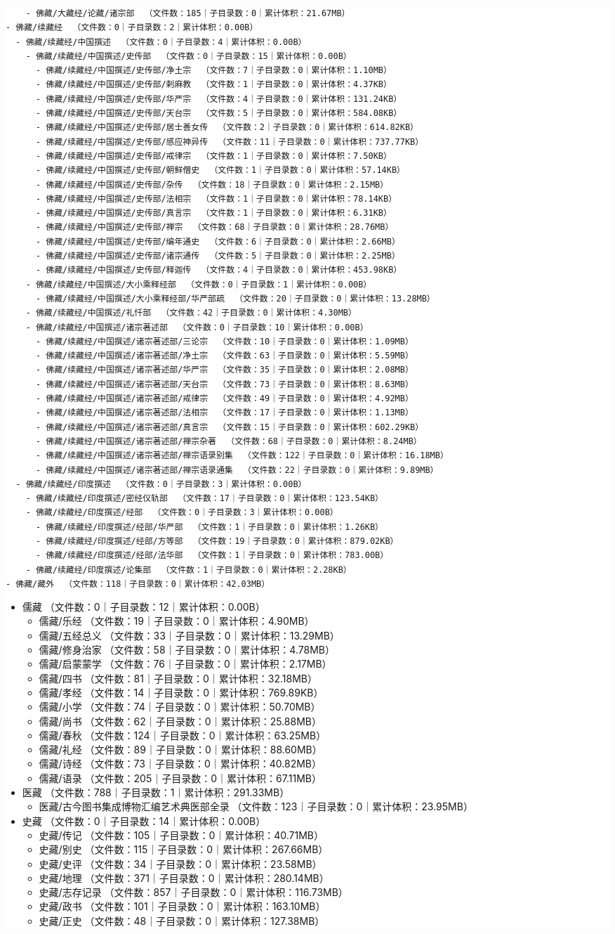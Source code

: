        - 佛藏/大藏经/论藏/诸宗部  （文件数：185｜子目录数：0｜累计体积：21.67MB）
    - 佛藏/续藏经  （文件数：0｜子目录数：2｜累计体积：0.00B）
      - 佛藏/续藏经/中国撰述  （文件数：0｜子目录数：4｜累计体积：0.00B）
        - 佛藏/续藏经/中国撰述/史传部  （文件数：0｜子目录数：15｜累计体积：0.00B）
          - 佛藏/续藏经/中国撰述/史传部/净土宗  （文件数：7｜子目录数：0｜累计体积：1.10MB）
          - 佛藏/续藏经/中国撰述/史传部/剌麻教  （文件数：1｜子目录数：0｜累计体积：4.37KB）
          - 佛藏/续藏经/中国撰述/史传部/华严宗  （文件数：4｜子目录数：0｜累计体积：131.24KB）
          - 佛藏/续藏经/中国撰述/史传部/天台宗  （文件数：5｜子目录数：0｜累计体积：584.08KB）
          - 佛藏/续藏经/中国撰述/史传部/居士善女传  （文件数：2｜子目录数：0｜累计体积：614.82KB）
          - 佛藏/续藏经/中国撰述/史传部/感应神异传  （文件数：11｜子目录数：0｜累计体积：737.77KB）
          - 佛藏/续藏经/中国撰述/史传部/戒律宗  （文件数：1｜子目录数：0｜累计体积：7.50KB）
          - 佛藏/续藏经/中国撰述/史传部/朝鲜僧史  （文件数：1｜子目录数：0｜累计体积：57.14KB）
          - 佛藏/续藏经/中国撰述/史传部/杂传  （文件数：18｜子目录数：0｜累计体积：2.15MB）
          - 佛藏/续藏经/中国撰述/史传部/法相宗  （文件数：1｜子目录数：0｜累计体积：78.14KB）
          - 佛藏/续藏经/中国撰述/史传部/真言宗  （文件数：1｜子目录数：0｜累计体积：6.31KB）
          - 佛藏/续藏经/中国撰述/史传部/禅宗  （文件数：68｜子目录数：0｜累计体积：28.76MB）
          - 佛藏/续藏经/中国撰述/史传部/编年通史  （文件数：6｜子目录数：0｜累计体积：2.66MB）
          - 佛藏/续藏经/中国撰述/史传部/诸宗通传  （文件数：5｜子目录数：0｜累计体积：2.25MB）
          - 佛藏/续藏经/中国撰述/史传部/释迦传  （文件数：4｜子目录数：0｜累计体积：453.98KB）
        - 佛藏/续藏经/中国撰述/大小乘释经部  （文件数：0｜子目录数：1｜累计体积：0.00B）
          - 佛藏/续藏经/中国撰述/大小乘释经部/华严部疏  （文件数：20｜子目录数：0｜累计体积：13.28MB）
        - 佛藏/续藏经/中国撰述/礼忏部  （文件数：42｜子目录数：0｜累计体积：4.30MB）
        - 佛藏/续藏经/中国撰述/诸宗著述部  （文件数：0｜子目录数：10｜累计体积：0.00B）
          - 佛藏/续藏经/中国撰述/诸宗著述部/三论宗  （文件数：10｜子目录数：0｜累计体积：1.09MB）
          - 佛藏/续藏经/中国撰述/诸宗著述部/净土宗  （文件数：63｜子目录数：0｜累计体积：5.59MB）
          - 佛藏/续藏经/中国撰述/诸宗著述部/华严宗  （文件数：35｜子目录数：0｜累计体积：2.08MB）
          - 佛藏/续藏经/中国撰述/诸宗著述部/天台宗  （文件数：73｜子目录数：0｜累计体积：8.63MB）
          - 佛藏/续藏经/中国撰述/诸宗著述部/戒律宗  （文件数：49｜子目录数：0｜累计体积：4.92MB）
          - 佛藏/续藏经/中国撰述/诸宗著述部/法相宗  （文件数：17｜子目录数：0｜累计体积：1.13MB）
          - 佛藏/续藏经/中国撰述/诸宗著述部/真言宗  （文件数：15｜子目录数：0｜累计体积：602.29KB）
          - 佛藏/续藏经/中国撰述/诸宗著述部/禅宗杂著  （文件数：68｜子目录数：0｜累计体积：8.24MB）
          - 佛藏/续藏经/中国撰述/诸宗著述部/禅宗语录别集  （文件数：122｜子目录数：0｜累计体积：16.18MB）
          - 佛藏/续藏经/中国撰述/诸宗著述部/禅宗语录通集  （文件数：22｜子目录数：0｜累计体积：9.89MB）
      - 佛藏/续藏经/印度撰述  （文件数：0｜子目录数：3｜累计体积：0.00B）
        - 佛藏/续藏经/印度撰述/密经仪轨部  （文件数：17｜子目录数：0｜累计体积：123.54KB）
        - 佛藏/续藏经/印度撰述/经部  （文件数：0｜子目录数：3｜累计体积：0.00B）
          - 佛藏/续藏经/印度撰述/经部/华严部  （文件数：1｜子目录数：0｜累计体积：1.26KB）
          - 佛藏/续藏经/印度撰述/经部/方等部  （文件数：19｜子目录数：0｜累计体积：879.02KB）
          - 佛藏/续藏经/印度撰述/经部/法华部  （文件数：1｜子目录数：0｜累计体积：783.00B）
        - 佛藏/续藏经/印度撰述/论集部  （文件数：1｜子目录数：0｜累计体积：2.28KB）
    - 佛藏/藏外  （文件数：118｜子目录数：0｜累计体积：42.03MB）
  - 儒藏  （文件数：0｜子目录数：12｜累计体积：0.00B）
    - 儒藏/乐经  （文件数：19｜子目录数：0｜累计体积：4.90MB）
    - 儒藏/五经总义  （文件数：33｜子目录数：0｜累计体积：13.29MB）
    - 儒藏/修身治家  （文件数：58｜子目录数：0｜累计体积：4.78MB）
    - 儒藏/启蒙蒙学  （文件数：76｜子目录数：0｜累计体积：2.17MB）
    - 儒藏/四书  （文件数：81｜子目录数：0｜累计体积：32.18MB）
    - 儒藏/孝经  （文件数：14｜子目录数：0｜累计体积：769.89KB）
    - 儒藏/小学  （文件数：74｜子目录数：0｜累计体积：50.70MB）
    - 儒藏/尚书  （文件数：62｜子目录数：0｜累计体积：25.88MB）
    - 儒藏/春秋  （文件数：124｜子目录数：0｜累计体积：63.25MB）
    - 儒藏/礼经  （文件数：89｜子目录数：0｜累计体积：88.60MB）
    - 儒藏/诗经  （文件数：73｜子目录数：0｜累计体积：40.82MB）
    - 儒藏/语录  （文件数：205｜子目录数：0｜累计体积：67.11MB）
  - 医藏  （文件数：788｜子目录数：1｜累计体积：291.33MB）
    - 医藏/古今图书集成博物汇编艺术典医部全录  （文件数：123｜子目录数：0｜累计体积：23.95MB）
  - 史藏  （文件数：0｜子目录数：14｜累计体积：0.00B）
    - 史藏/传记  （文件数：105｜子目录数：0｜累计体积：40.71MB）
    - 史藏/别史  （文件数：115｜子目录数：0｜累计体积：267.66MB）
    - 史藏/史评  （文件数：34｜子目录数：0｜累计体积：23.58MB）
    - 史藏/地理  （文件数：371｜子目录数：0｜累计体积：280.14MB）
    - 史藏/志存记录  （文件数：857｜子目录数：0｜累计体积：116.73MB）
    - 史藏/政书  （文件数：101｜子目录数：0｜累计体积：163.10MB）
    - 史藏/正史  （文件数：48｜子目录数：0｜累计体积：127.38MB）